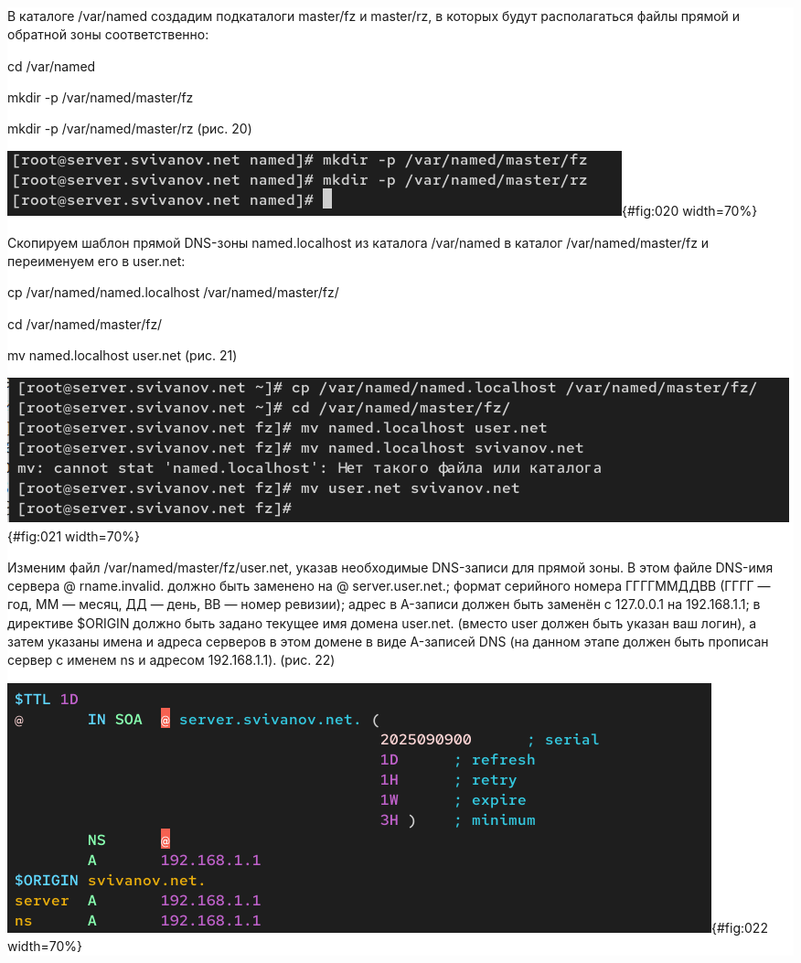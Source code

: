 В каталоге /var/named создадим подкаталоги master/fz и master/rz, в которых будут
располагаться файлы прямой и обратной зоны соответственно:

cd /var/named

mkdir -p /var/named/master/fz

mkdir -p /var/named/master/rz (рис. 20)

![Создание подкаталогов](image/20.png){#fig:020 width=70%}

Скопируем шаблон прямой DNS-зоны named.localhost из каталога
/var/named в каталог /var/named/master/fz и переименуем его в user.net:

cp /var/named/named.localhost /var/named/master/fz/

cd /var/named/master/fz/

mv named.localhost user.net (рис. 21)

![Копирование шаблона прямой DNS-зоны](image/21.png){#fig:021 width=70%}

Изменим файл /var/named/master/fz/user.net, указав необходимые DNS-записи
для прямой зоны. В этом файле DNS-имя сервера @ rname.invalid. должно быть
заменено на @ server.user.net.; формат серийного номера ГГГГММДДВВ (ГГГГ — год, ММ — месяц, ДД — день, ВВ — номер
ревизии); адрес в A-записи должен быть заменён с 127.0.0.1 на 192.168.1.1; в директиве $ORIGIN должно быть задано текущее имя домена user.net. (вместо user
должен быть указан ваш логин), а затем указаны имена и адреса серверов в этом домене в виде A-записей DNS (на данном этапе должен быть прописан сервер с именем
ns и адресом 192.168.1.1).  (рис. 22)

![Редактирование файла /var/named/master/fz/user.net](image/22.png){#fig:022 width=70%}
